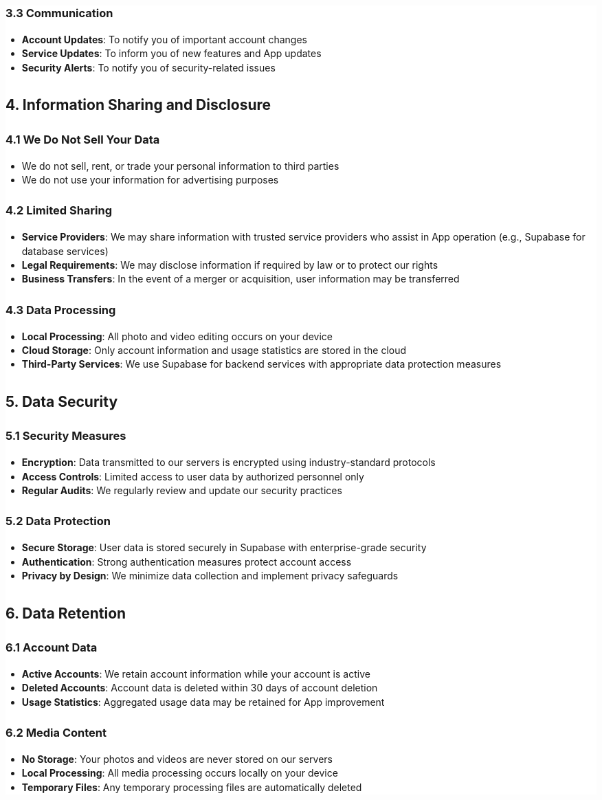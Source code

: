 ### 3.3 Communication
- **Account Updates**: To notify you of important account changes
- **Service Updates**: To inform you of new features and App updates
- **Security Alerts**: To notify you of security-related issues

## 4. Information Sharing and Disclosure

### 4.1 We Do Not Sell Your Data
- We do not sell, rent, or trade your personal information to third parties
- We do not use your information for advertising purposes

### 4.2 Limited Sharing
- **Service Providers**: We may share information with trusted service providers who assist in App operation (e.g., Supabase for database services)
- **Legal Requirements**: We may disclose information if required by law or to protect our rights
- **Business Transfers**: In the event of a merger or acquisition, user information may be transferred

### 4.3 Data Processing
- **Local Processing**: All photo and video editing occurs on your device
- **Cloud Storage**: Only account information and usage statistics are stored in the cloud
- **Third-Party Services**: We use Supabase for backend services with appropriate data protection measures

## 5. Data Security

### 5.1 Security Measures
- **Encryption**: Data transmitted to our servers is encrypted using industry-standard protocols
- **Access Controls**: Limited access to user data by authorized personnel only
- **Regular Audits**: We regularly review and update our security practices

### 5.2 Data Protection
- **Secure Storage**: User data is stored securely in Supabase with enterprise-grade security
- **Authentication**: Strong authentication measures protect account access
- **Privacy by Design**: We minimize data collection and implement privacy safeguards

## 6. Data Retention

### 6.1 Account Data
- **Active Accounts**: We retain account information while your account is active
- **Deleted Accounts**: Account data is deleted within 30 days of account deletion
- **Usage Statistics**: Aggregated usage data may be retained for App improvement

### 6.2 Media Content
- **No Storage**: Your photos and videos are never stored on our servers
- **Local Processing**: All media processing occurs locally on your device
- **Temporary Files**: Any temporary processing files are automatically deleted
